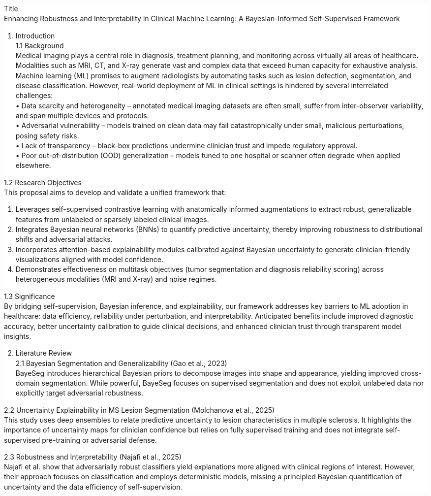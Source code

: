 Title  
Enhancing Robustness and Interpretability in Clinical Machine Learning: A Bayesian-Informed Self-Supervised Framework  

1. Introduction  
1.1 Background  
Medical imaging plays a central role in diagnosis, treatment planning, and monitoring across virtually all areas of healthcare. Modalities such as MRI, CT, and X-ray generate vast and complex data that exceed human capacity for exhaustive analysis. Machine learning (ML) promises to augment radiologists by automating tasks such as lesion detection, segmentation, and disease classification. However, real-world deployment of ML in clinical settings is hindered by several interrelated challenges:  
• Data scarcity and heterogeneity – annotated medical imaging datasets are often small, suffer from inter-observer variability, and span multiple devices and protocols.  
• Adversarial vulnerability – models trained on clean data may fail catastrophically under small, malicious perturbations, posing safety risks.  
• Lack of transparency – black-box predictions undermine clinician trust and impede regulatory approval.  
• Poor out-of-distribution (OOD) generalization – models tuned to one hospital or scanner often degrade when applied elsewhere.  

1.2 Research Objectives  
This proposal aims to develop and validate a unified framework that:  
1. Leverages self-supervised contrastive learning with anatomically informed augmentations to extract robust, generalizable features from unlabeled or sparsely labeled clinical images.  
2. Integrates Bayesian neural networks (BNNs) to quantify predictive uncertainty, thereby improving robustness to distributional shifts and adversarial attacks.  
3. Incorporates attention-based explainability modules calibrated against Bayesian uncertainty to generate clinician-friendly visualizations aligned with model confidence.  
4. Demonstrates effectiveness on multitask objectives (tumor segmentation and diagnosis reliability scoring) across heterogeneous modalities (MRI and X-ray) and noise regimes.  

1.3 Significance  
By bridging self-supervision, Bayesian inference, and explainability, our framework addresses key barriers to ML adoption in healthcare: data efficiency, reliability under perturbation, and interpretability. Anticipated benefits include improved diagnostic accuracy, better uncertainty calibration to guide clinical decisions, and enhanced clinician trust through transparent model insights.

2. Literature Review  
2.1 Bayesian Segmentation and Generalizability (Gao et al., 2023)  
BayeSeg introduces hierarchical Bayesian priors to decompose images into shape and appearance, yielding improved cross-domain segmentation. While powerful, BayeSeg focuses on supervised segmentation and does not exploit unlabeled data nor explicitly target adversarial robustness.  

2.2 Uncertainty Explainability in MS Lesion Segmentation (Molchanova et al., 2025)  
This study uses deep ensembles to relate predictive uncertainty to lesion characteristics in multiple sclerosis. It highlights the importance of uncertainty maps for clinician confidence but relies on fully supervised training and does not integrate self-supervised pre-training or adversarial defense.  

2.3 Robustness and Interpretability (Najafi et al., 2025)  
Najafi et al. show that adversarially robust classifiers yield explanations more aligned with clinical regions of interest. However, their approach focuses on classification and employs deterministic models, missing a principled Bayesian quantification of uncertainty and the data efficiency of self-supervision.  
